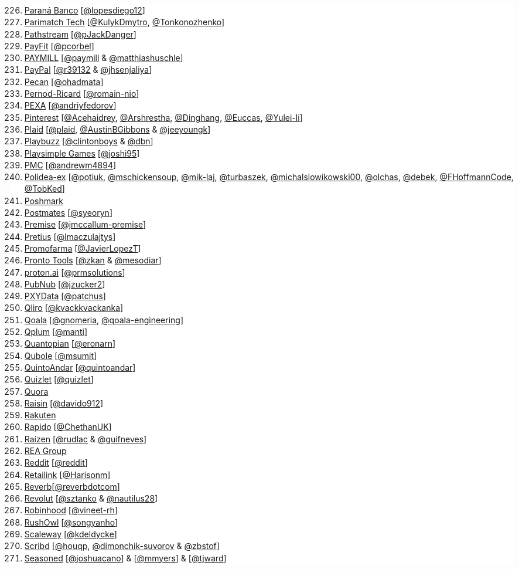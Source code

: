 226. [Paraná Banco](https://paranabanco.com.br/) [[@lopesdiego12](https://github.com/lopesdiego12/)]
227. [Parimatch Tech](https://parimatch.tech/) [[@KulykDmytro](https://github.com/KulykDmytro), [@Tonkonozhenko](https://github.com/Tonkonozhenko)]
228. [Pathstream](https://pathstream.com) [[@pJackDanger](https://github.com/JackDanger)]
229. [PayFit](https://payfit.com) [[@pcorbel](https://github.com/pcorbel)]
230. [PAYMILL](https://www.paymill.com/) [[@paymill](https://github.com/paymill) & [@matthiashuschle](https://github.com/matthiashuschle)]
231. [PayPal](https://www.paypal.com/) [[@r39132](https://github.com/r39132) & [@jhsenjaliya](https://github.com/jhsenjaliya)]
232. [Pecan](https://www.pecan.ai) [[@ohadmata](https://github.com/ohadmata)]
233. [Pernod-Ricard](https://www.pernod-ricard.com/) [[@romain-nio](https://github.com/romain-nio)]
234. [PEXA](https://www.pexa.com.au/) [[@andriyfedorov](https://github.com/andriyfedorov)]
235. [Pinterest](https://www.pinterest.com/) [[@Acehaidrey](https://github.com/Acehaidrey), [@Arshrestha](https://github.com/arshrestha), [@Dinghang](https://github.com/Dinghang), [@Euccas](https://github.com/euccas), [@Yulei-li](https://github.com/yulei-li)]
236. [Plaid](https://www.plaid.com/) [[@plaid](https://github.com/plaid), [@AustinBGibbons](https://github.com/AustinBGibbons) & [@jeeyoungk](https://github.com/jeeyoungk)]
237. [Playbuzz](https://www.playbuzz.com/) [[@clintonboys](https://github.com/clintonboys) & [@dbn](https://github.com/dbn)]
238. [Playsimple Games](https://playsimple.in/) [[@joshi95](https://github.com/joshi95)]
239. [PMC](https://pmc.com/) [[@andrewm4894](https://github.com/andrewm4894)]
240. [Polidea-ex](https://github.com/politools/) [[@potiuk](https://github.com/potiuk), [@mschickensoup](https://github.com/mschickensoup), [@mik-laj](https://github.com/mik-laj), [@turbaszek](https://github.com/turbaszek), [@michalslowikowski00](https://github.com/michalslowikowski00), [@olchas](https://github.com/olchas), [@debek](https://github.com/debek), [@FHoffmannCode](https://github.com/FHoffmannCode), [@TobKed](https://github.com/TobKed)]
241. [Poshmark](https://www.poshmark.com)
242. [Postmates](http://www.postmates.com) [[@syeoryn](https://github.com/syeoryn)]
243. [Premise](http://www.premise.com) [[@jmccallum-premise](https://github.com/jmccallum-premise)]
244. [Pretius](https://www.pretius.com) [[@lmaczulajtys](https://github.com/lmaczulajtys)]
245. [Promofarma](https://www.promofarma.com/) [[@JavierLopezT](https://github.com/JavierLopezT)]
246. [Pronto Tools](http://www.prontotools.io/) [[@zkan](https://github.com/zkan) & [@mesodiar](https://github.com/mesodiar)]
247. [proton.ai](https://proton.ai/) [[@prmsolutions](https://github.com/prmsolutions)]
248. [PubNub](https://pubnub.com) [[@jzucker2](https://github.com/jzucker2)]
249. [PXYData](https://www.pxydata.com) [[@patchus](https://github.com/patchus)]
250. [Qliro](https://www.qliro.com) [[@kvackkvackanka](https://github.com/kvackkvackanka)]
251. [Qoala](https://www.qoala.id) [[@gnomeria](https://github.com/gnomeria), [@qoala-engineering](https://github.com/qoala-engineering)]
252. [Qplum](https://qplum.co) [[@manti](https://github.com/manti)]
253. [Quantopian](https://www.quantopian.com/) [[@eronarn](https://github.com/eronarn)]
254. [Qubole](https://qubole.com) [[@msumit](https://github.com/msumit)]
255. [QuintoAndar](https://quintoandar.com.br) [[@quintoandar](https://github.com/quintoandar)]
256. [Quizlet](https://quizlet.com) [[@quizlet](https://github.com/quizlet)]
257. [Quora](https://www.quora.com/)
258. [Raisin](https://www.raisin.com/) [[@davido912](https://github.com/davido912)]
259. [Rakuten](https://www.rakuten.com)
260. [Rapido](https://rapido.bike/) [[@ChethanUK](https://github.com/ChethanUK)]
261. [Raízen](https://www.raizen.com.br/) [[@rudlac](https://github.com/rudlac) & [@guifneves](https://github.com/guifneves)]
262. [REA Group](https://www.rea-group.com/)
263. [Reddit](https://www.reddit.com/) [[@reddit](https://github.com/reddit/)]
264. [Retailink](https://retailink.fr/) [[@Harisonm](https://github.com/Harisonm)]
265. [Reverb](https://reverb.com)[[@reverbdotcom](https://github.com/reverbdotcom)]
266. [Revolut](https://www.revolut.com/) [[@sztanko](https://github.com/sztanko) & [@nautilus28](https://github.com/nautilus28)]
267. [Robinhood](https://robinhood.com) [[@vineet-rh](https://github.com/vineet-rh)]
268. [RushOwl](https://www.rushowl.sg) [[@songyanho](https://github.com/songyanho)]
269. [Scaleway](https://scaleway.com) [[@kdeldycke](https://github.com/kdeldycke)]
270. [Scribd](https://www.scribd.com) [[@houqp](https://github.com/houqp), [@dimonchik-suvorov](https://github.com/dimonchik-suvorov) & [@zbstof](https://github.com/zbstof)]
271. [Seasoned](https://www.seasoned.co/) [[@joshuacano](https://github.com/joshuacano)] & [[@mmyers](https://github.com/mmyers5)] & [[@tjward](https://github.com/tjward)]